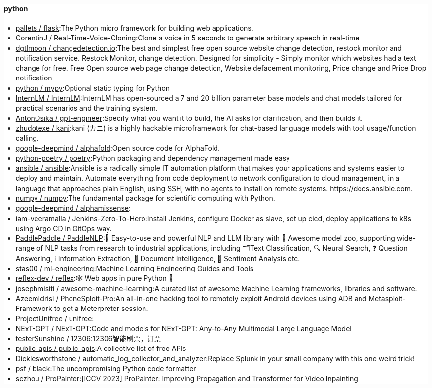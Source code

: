 #### python
* [pallets / flask](https://github.com/pallets/flask):The Python micro framework for building web applications.
* [CorentinJ / Real-Time-Voice-Cloning](https://github.com/CorentinJ/Real-Time-Voice-Cloning):Clone a voice in 5 seconds to generate arbitrary speech in real-time
* [dgtlmoon / changedetection.io](https://github.com/dgtlmoon/changedetection.io):The best and simplest free open source website change detection, restock monitor and notification service. Restock Monitor, change detection. Designed for simplicity - Simply monitor which websites had a text change for free. Free Open source web page change detection, Website defacement monitoring, Price change and Price Drop notification
* [python / mypy](https://github.com/python/mypy):Optional static typing for Python
* [InternLM / InternLM](https://github.com/InternLM/InternLM):InternLM has open-sourced a 7 and 20 billion parameter base models and chat models tailored for practical scenarios and the training system.
* [AntonOsika / gpt-engineer](https://github.com/AntonOsika/gpt-engineer):Specify what you want it to build, the AI asks for clarification, and then builds it.
* [zhudotexe / kani](https://github.com/zhudotexe/kani):kani (カニ) is a highly hackable microframework for chat-based language models with tool usage/function calling.
* [google-deepmind / alphafold](https://github.com/google-deepmind/alphafold):Open source code for AlphaFold.
* [python-poetry / poetry](https://github.com/python-poetry/poetry):Python packaging and dependency management made easy
* [ansible / ansible](https://github.com/ansible/ansible):Ansible is a radically simple IT automation platform that makes your applications and systems easier to deploy and maintain. Automate everything from code deployment to network configuration to cloud management, in a language that approaches plain English, using SSH, with no agents to install on remote systems. https://docs.ansible.com.
* [numpy / numpy](https://github.com/numpy/numpy):The fundamental package for scientific computing with Python.
* [google-deepmind / alphamissense](https://github.com/google-deepmind/alphamissense):
* [iam-veeramalla / Jenkins-Zero-To-Hero](https://github.com/iam-veeramalla/Jenkins-Zero-To-Hero):Install Jenkins, configure Docker as slave, set up cicd, deploy applications to k8s using Argo CD in GitOps way.
* [PaddlePaddle / PaddleNLP](https://github.com/PaddlePaddle/PaddleNLP):👑 Easy-to-use and powerful NLP and LLM library with 🤗 Awesome model zoo, supporting wide-range of NLP tasks from research to industrial applications, including 🗂Text Classification, 🔍 Neural Search, ❓ Question Answering, ℹ️ Information Extraction, 📄 Document Intelligence, 💌 Sentiment Analysis etc.
* [stas00 / ml-engineering](https://github.com/stas00/ml-engineering):Machine Learning Engineering Guides and Tools
* [reflex-dev / reflex](https://github.com/reflex-dev/reflex):🕸 Web apps in pure Python 🐍
* [josephmisiti / awesome-machine-learning](https://github.com/josephmisiti/awesome-machine-learning):A curated list of awesome Machine Learning frameworks, libraries and software.
* [AzeemIdrisi / PhoneSploit-Pro](https://github.com/AzeemIdrisi/PhoneSploit-Pro):An all-in-one hacking tool to remotely exploit Android devices using ADB and Metasploit-Framework to get a Meterpreter session.
* [ProjectUnifree / unifree](https://github.com/ProjectUnifree/unifree):
* [NExT-GPT / NExT-GPT](https://github.com/NExT-GPT/NExT-GPT):Code and models for NExT-GPT: Any-to-Any Multimodal Large Language Model
* [testerSunshine / 12306](https://github.com/testerSunshine/12306):12306智能刷票，订票
* [public-apis / public-apis](https://github.com/public-apis/public-apis):A collective list of free APIs
* [Dicklesworthstone / automatic_log_collector_and_analyzer](https://github.com/Dicklesworthstone/automatic_log_collector_and_analyzer):Replace Splunk in your small company with this one weird trick!
* [psf / black](https://github.com/psf/black):The uncompromising Python code formatter
* [sczhou / ProPainter](https://github.com/sczhou/ProPainter):[ICCV 2023] ProPainter: Improving Propagation and Transformer for Video Inpainting

